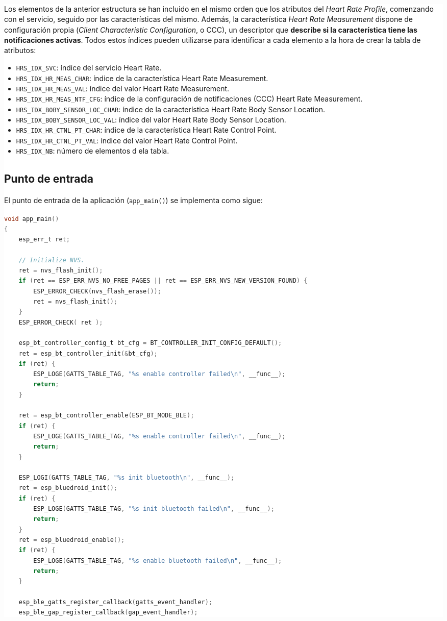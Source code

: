 Los elementos de la anterior estructura se han incluido en el mismo orden
que los atributos del *Heart Rate Profile*, comenzando con el servicio, seguido
por las características del mismo. Además, la característica *Heart Rate Measurement*
dispone de configuración propia (*Client Characteristic Configuration*,
o CCC), un descriptor que **describe si la característica tiene las notificaciones
activas**. Todos estos índices pueden utilizarse para identificar a cada elemento 
a la hora de crear la tabla de atributos:

* ``HRS_IDX_SVC``: índice del servicio Heart Rate.
* ``HRS_IDX_HR_MEAS_CHAR``: índice de la característica Heart Rate Measurement.
* ``HRS_IDX_HR_MEAS_VAL``: índice del valor Heart Rate Measurement. 
* ``HRS_IDX_HR_MEAS_NTF_CFG``: índice de la configuración de notificaciones (CCC) Heart Rate Measurement.
* ``HRS_IDX_BOBY_SENSOR_LOC_CHAR``: índice de la característica Heart Rate Body Sensor Location.
* ``HRS_IDX_BOBY_SENSOR_LOC_VAL``: índice del valor Heart Rate Body Sensor Location.
* ``HRS_IDX_HR_CTNL_PT_CHAR``: índice de la característica Heart Rate Control Point.
* ``HRS_IDX_HR_CTNL_PT_VAL``: índice del valor Heart Rate Control Point.
* ``HRS_IDX_NB``: número de elementos d ela tabla.

## Punto de entrada

El punto de entrada de la aplicación (``app_main()``) se implementa como 
sigue:

```c
void app_main()
{
    esp_err_t ret;

    // Initialize NVS.
    ret = nvs_flash_init();
    if (ret == ESP_ERR_NVS_NO_FREE_PAGES || ret == ESP_ERR_NVS_NEW_VERSION_FOUND) {
        ESP_ERROR_CHECK(nvs_flash_erase());
        ret = nvs_flash_init();
    }
    ESP_ERROR_CHECK( ret );

    esp_bt_controller_config_t bt_cfg = BT_CONTROLLER_INIT_CONFIG_DEFAULT();
    ret = esp_bt_controller_init(&bt_cfg);
    if (ret) {
        ESP_LOGE(GATTS_TABLE_TAG, "%s enable controller failed\n", __func__);
        return;
    }

    ret = esp_bt_controller_enable(ESP_BT_MODE_BLE);
    if (ret) {
        ESP_LOGE(GATTS_TABLE_TAG, "%s enable controller failed\n", __func__);
        return;
    }

    ESP_LOGI(GATTS_TABLE_TAG, "%s init bluetooth\n", __func__);
    ret = esp_bluedroid_init();
    if (ret) {
        ESP_LOGE(GATTS_TABLE_TAG, "%s init bluetooth failed\n", __func__);
        return;
    }
    ret = esp_bluedroid_enable();
    if (ret) {
        ESP_LOGE(GATTS_TABLE_TAG, "%s enable bluetooth failed\n", __func__);
        return;
    }

    esp_ble_gatts_register_callback(gatts_event_handler);
    esp_ble_gap_register_callback(gap_event_handler);
```
